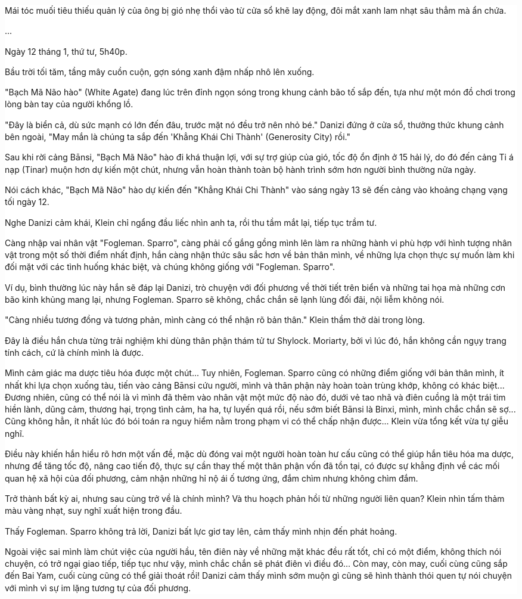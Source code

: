 Mái tóc muối tiêu thiếu quản lý của ông bị gió nhẹ thổi vào từ cửa sổ khẽ lay động, đôi mắt xanh lam nhạt sâu thẳm mà ẩn chứa.

...

Ngày 12 tháng 1, thứ tư, 5h40p.

Bầu trời tối tăm, tầng mây cuồn cuộn, gợn sóng xanh đậm nhấp nhô lên xuống.

"Bạch Mã Não hào" (White Agate) đang lúc trên đỉnh ngọn sóng trong khung cảnh bão tố sắp đến, tựa như một món đồ chơi trong lòng bàn tay của người khổng lồ.

"Đây là biển cả, dù sức mạnh có lớn đến đâu, trước mặt nó đều trở nên nhỏ bé." Danizi đứng ở cửa sổ, thưởng thức khung cảnh bên ngoài, "May mắn là chúng ta sắp đến 'Khẳng Khái Chi Thành' (Generosity City) rồi."

Sau khi rời cảng Bānsi, "Bạch Mã Não" hào đi khá thuận lợi, với sự trợ giúp của gió, tốc độ ổn định ở 15 hải lý, do đó đến cảng Ti á nạp (Tinar) muộn hơn dự kiến một chút, nhưng vẫn hoàn thành toàn bộ hành trình sớm hơn người bình thường nửa ngày.

Nói cách khác, "Bạch Mã Não" hào dự kiến đến "Khẳng Khái Chi Thành" vào sáng ngày 13 sẽ đến cảng vào khoảng chạng vạng tối ngày 12.

Nghe Danizi cảm khái, Klein chỉ ngẩng đầu liếc nhìn anh ta, rồi thu tầm mắt lại, tiếp tục trầm tư.

Càng nhập vai nhân vật "Fogleman. Sparro", càng phải cố gắng gồng mình lên làm ra những hành vi phù hợp với hình tượng nhân vật trong một số thời điểm nhất định, hắn càng nhận thức sâu sắc hơn về bản thân mình, về những lựa chọn thực sự muốn làm khi đối mặt với các tình huống khác biệt, và chúng không giống với "Fogleman. Sparro".

Ví dụ, bình thường lúc này hắn sẽ đáp lại Danizi, trò chuyện với đối phương về thời tiết trên biển và những tai họa mà những cơn bão kinh khủng mang lại, nhưng Fogleman. Sparro sẽ không, chắc chắn sẽ lạnh lùng đối đãi, nội liễm không nói.

"Càng nhiều tương đồng và tương phản, mình càng có thể nhận rõ bản thân." Klein thầm thở dài trong lòng.

Đây là điều hắn chưa từng trải nghiệm khi dùng thân phận thám tử tư Shylock. Moriarty, bởi vì lúc đó, hắn không cần ngụy trang tính cách, cứ là chính mình là được.

Mình cảm giác ma dược tiêu hóa được một chút... Tuy nhiên, Fogleman. Sparro cũng có những điểm giống với bản thân mình, ít nhất khi lựa chọn xuống tàu, tiến vào cảng Bānsi cứu người, mình và thân phận này hoàn toàn trùng khớp, không có khác biệt... Đương nhiên, cũng có thể nói là vì mình đã thêm vào nhân vật một mức độ nào đó, dưới vẻ tao nhã và điên cuồng là một trái tim hiền lành, dũng cảm, thương hại, trọng tình cảm, ha ha, tự luyến quá rồi, nếu sớm biết Bānsi là Binxi, mình, mình chắc chắn sẽ sợ... Cũng không hẳn, ít nhất lúc đó bói toán ra nguy hiểm nằm trong phạm vi có thể chấp nhận được... Klein vừa tổng kết vừa tự giễu nghĩ.

Điều này khiến hắn hiểu rõ hơn một vấn đề, mặc dù đóng vai một người hoàn toàn hư cấu cũng có thể giúp hắn tiêu hóa ma dược, nhưng để tăng tốc độ, nâng cao tiến độ, thực sự cần thay thế một thân phận vốn đã tồn tại, có được sự khẳng định về các mối quan hệ xã hội của đối phương, cảm nhận những hỉ nộ ái ố tương ứng, đắm chìm nhưng không chìm đắm.

Trở thành bất kỳ ai, nhưng sau cùng trở về là chính mình? Và thu hoạch phản hồi từ những người liên quan? Klein nhìn tấm thảm màu vàng nhạt, suy nghĩ xuất hiện trong đầu.

Thấy Fogleman. Sparro không trả lời, Danizi bất lực giơ tay lên, cảm thấy mình nhịn đến phát hoảng.

Ngoài việc sai mình làm chút việc của người hầu, tên điên này về những mặt khác đều rất tốt, chỉ có một điểm, không thích nói chuyện, có trở ngại giao tiếp, tiếp tục như vậy, mình chắc chắn sẽ phát điên vì điều đó... Còn may, còn may, cuối cùng cũng sắp đến Bai Yam, cuối cùng cũng có thể giải thoát rồi! Danizi cảm thấy mình sớm muộn gì cũng sẽ hình thành thói quen tự nói chuyện với mình vì sự im lặng tương tự của đối phương.
